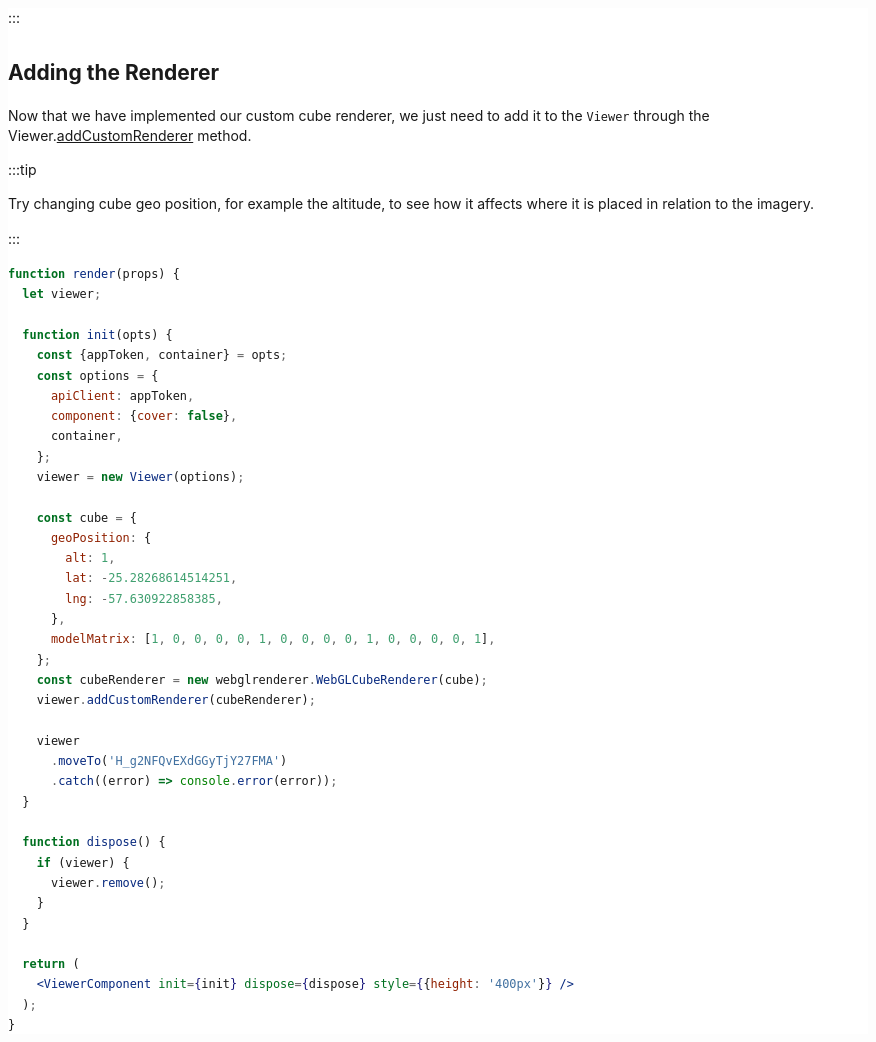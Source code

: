 :::

## Adding the Renderer

Now that we have implemented our custom cube renderer, we just need to add it to the `Viewer` through the Viewer.[addCustomRenderer](/api/classes/viewer.viewer-1#addcustomrenderer) method.

:::tip

Try changing cube geo position, for example the altitude, to see how it affects where it is placed in relation to the imagery.

:::

```jsx live
function render(props) {
  let viewer;

  function init(opts) {
    const {appToken, container} = opts;
    const options = {
      apiClient: appToken,
      component: {cover: false},
      container,
    };
    viewer = new Viewer(options);

    const cube = {
      geoPosition: {
        alt: 1,
        lat: -25.28268614514251,
        lng: -57.630922858385,
      },
      modelMatrix: [1, 0, 0, 0, 0, 1, 0, 0, 0, 0, 1, 0, 0, 0, 0, 1],
    };
    const cubeRenderer = new webglrenderer.WebGLCubeRenderer(cube);
    viewer.addCustomRenderer(cubeRenderer);

    viewer
      .moveTo('H_g2NFQvEXdGGyTjY27FMA')
      .catch((error) => console.error(error));
  }

  function dispose() {
    if (viewer) {
      viewer.remove();
    }
  }

  return (
    <ViewerComponent init={init} dispose={dispose} style={{height: '400px'}} />
  );
}
```
